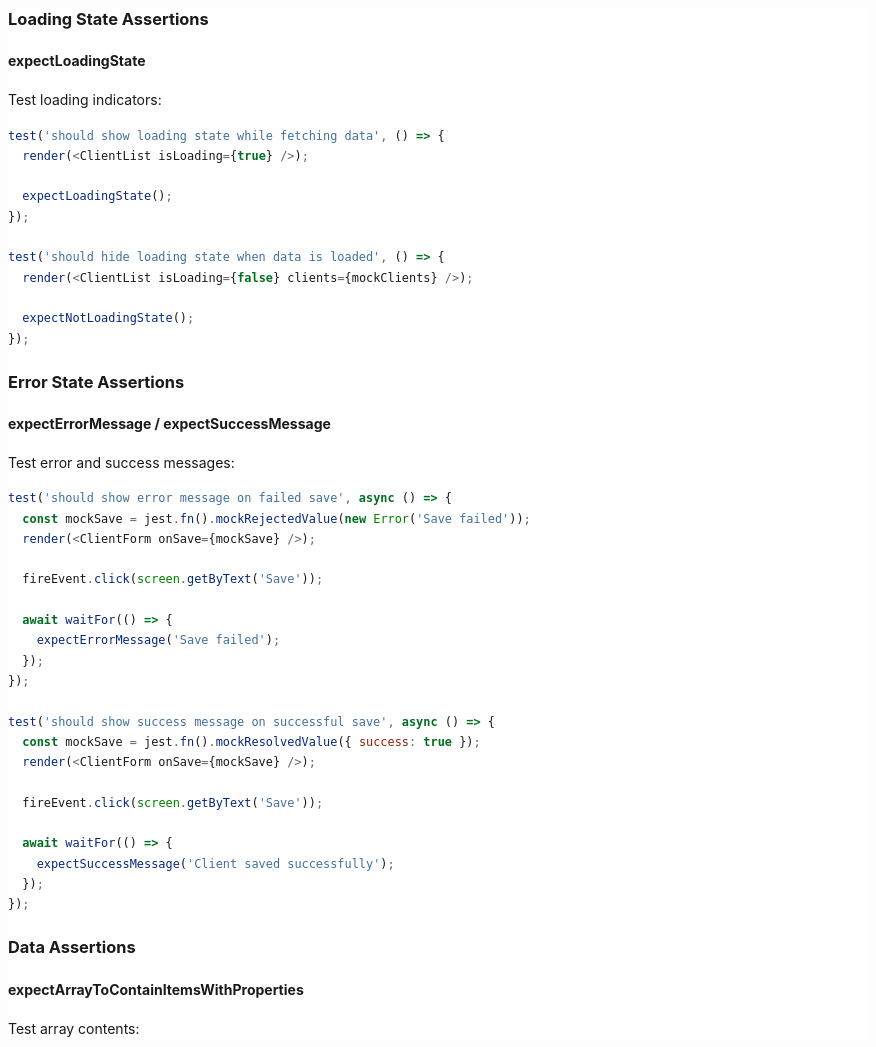 ### Loading State Assertions

#### expectLoadingState
Test loading indicators:

```javascript
test('should show loading state while fetching data', () => {
  render(<ClientList isLoading={true} />);
  
  expectLoadingState();
});

test('should hide loading state when data is loaded', () => {
  render(<ClientList isLoading={false} clients={mockClients} />);
  
  expectNotLoadingState();
});
```

### Error State Assertions

#### expectErrorMessage / expectSuccessMessage
Test error and success messages:

```javascript
test('should show error message on failed save', async () => {
  const mockSave = jest.fn().mockRejectedValue(new Error('Save failed'));
  render(<ClientForm onSave={mockSave} />);
  
  fireEvent.click(screen.getByText('Save'));
  
  await waitFor(() => {
    expectErrorMessage('Save failed');
  });
});

test('should show success message on successful save', async () => {
  const mockSave = jest.fn().mockResolvedValue({ success: true });
  render(<ClientForm onSave={mockSave} />);
  
  fireEvent.click(screen.getByText('Save'));
  
  await waitFor(() => {
    expectSuccessMessage('Client saved successfully');
  });
});
```

### Data Assertions

#### expectArrayToContainItemsWithProperties
Test array contents:
